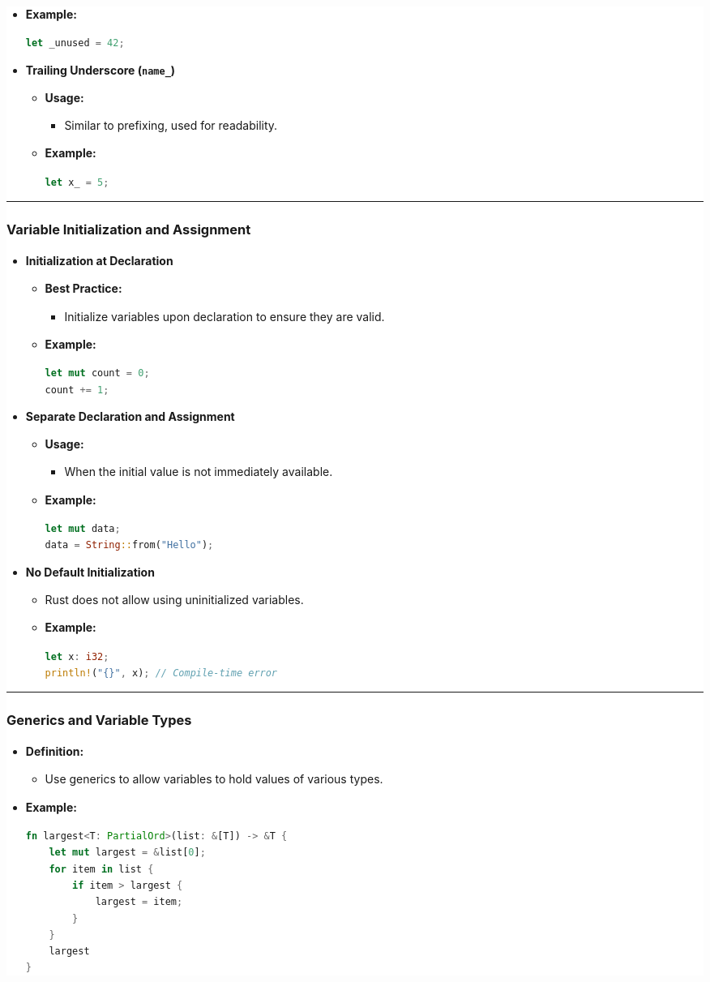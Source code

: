  - **Example:**
    ```rust
    let _unused = 42;
    ```

- **Trailing Underscore (`name_`)**
  - **Usage:**
    - Similar to prefixing, used for readability.
  
  - **Example:**
    ```rust
    let x_ = 5;
    ```

---

### **Variable Initialization and Assignment**

- **Initialization at Declaration**
  - **Best Practice:**
    - Initialize variables upon declaration to ensure they are valid.
  
  - **Example:**
    ```rust
    let mut count = 0;
    count += 1;
    ```

- **Separate Declaration and Assignment**
  - **Usage:**
    - When the initial value is not immediately available.
  
  - **Example:**
    ```rust
    let mut data;
    data = String::from("Hello");
    ```

- **No Default Initialization**
  - Rust does not allow using uninitialized variables.
  
  - **Example:**
    ```rust
    let x: i32;
    println!("{}", x); // Compile-time error
    ```

---

### **Generics and Variable Types**

- **Definition:**
  - Use generics to allow variables to hold values of various types.
  
- **Example:**
  ```rust
  fn largest<T: PartialOrd>(list: &[T]) -> &T {
      let mut largest = &list[0];
      for item in list {
          if item > largest {
              largest = item;
          }
      }
      largest
  }
  ```
